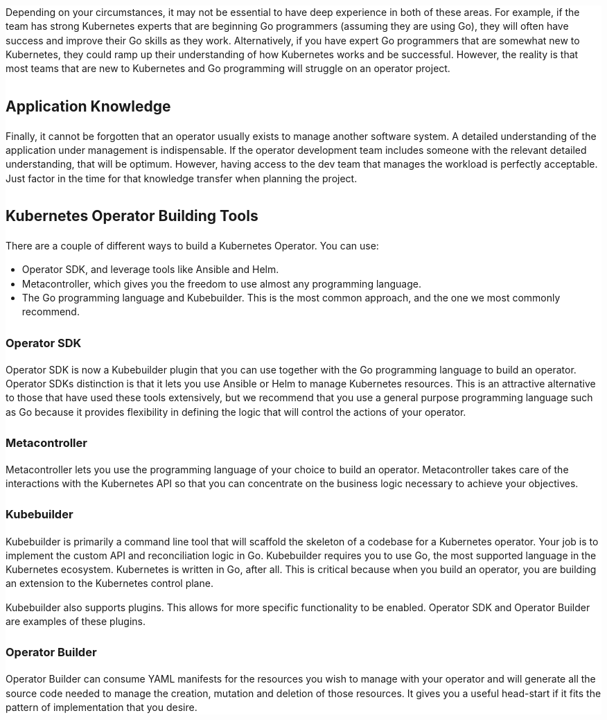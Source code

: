 Depending on your circumstances, it may not be essential to have deep experience in both of these areas. For example, if the team has strong Kubernetes experts that are beginning Go programmers (assuming they are using Go), they will often have success and improve their Go skills as they work. Alternatively, if you have expert Go programmers that are somewhat new to Kubernetes, they could ramp up their understanding of how Kubernetes works and be successful. However, the reality is that most teams that are new to Kubernetes and Go programming will struggle on an operator project.

## Application Knowledge

Finally, it cannot be forgotten that an operator usually exists to manage another software system. A detailed understanding of the application under management is indispensable. If the operator development team includes someone with the relevant detailed understanding, that will be optimum. However, having access to the dev team that manages the workload is perfectly acceptable. Just factor in the time for that knowledge transfer when planning the project.

## Kubernetes Operator Building Tools

There are a couple of different ways to build a Kubernetes Operator. You can use:

- Operator SDK, and leverage tools like Ansible and Helm.  
- Metacontroller, which gives you the freedom to use almost any programming language.  
- The Go programming language and Kubebuilder. This is the most common approach, and the one we most commonly recommend.

### Operator SDK

Operator SDK is now a Kubebuilder plugin that you can use together with the Go programming language to build an operator. Operator SDKs distinction is that it lets you use Ansible or Helm to manage Kubernetes resources. This is an attractive alternative to those that have used these tools extensively, but we recommend that you use a general purpose programming language such as Go because it provides flexibility in defining the logic that will control the actions of your operator.

### Metacontroller

Metacontroller lets you use the programming language of your choice to build an operator. Metacontroller takes care of the interactions with the Kubernetes API so that you can concentrate on the business logic necessary to achieve your objectives.

### Kubebuilder

Kubebuilder is primarily a command line tool that will scaffold the skeleton of a codebase for a Kubernetes operator. Your job is to implement the custom API and reconciliation logic in Go. Kubebuilder requires you to use Go, the most supported language in the Kubernetes ecosystem. Kubernetes is written in Go, after all. This is critical because when you build an operator, you are building an extension to the Kubernetes control plane.

Kubebuilder also supports plugins. This allows for more specific functionality to be enabled.  Operator SDK and Operator Builder are examples of these plugins. 

### Operator Builder

Operator Builder can consume YAML manifests for the resources you wish to manage with your operator and will generate all the source code needed to manage the creation, mutation and deletion of those resources. It gives you a useful head-start if it fits the pattern of implementation that you desire.
